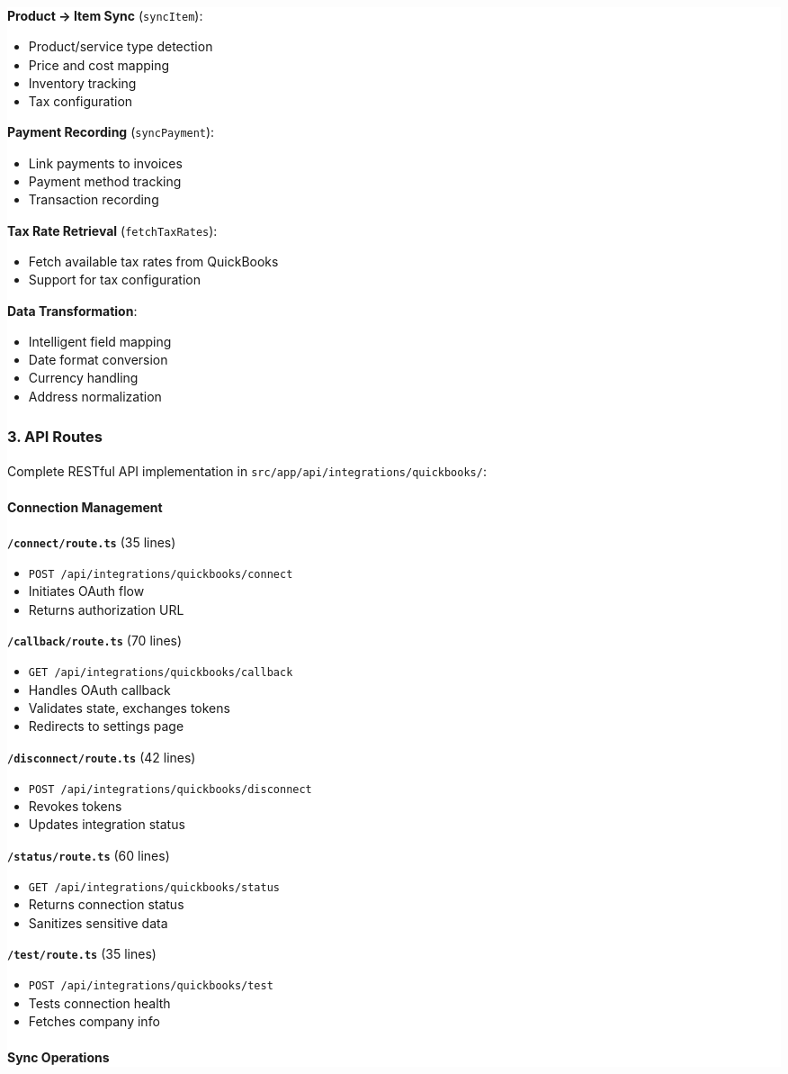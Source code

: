 **Product → Item Sync** (`syncItem`):
- Product/service type detection
- Price and cost mapping
- Inventory tracking
- Tax configuration

**Payment Recording** (`syncPayment`):
- Link payments to invoices
- Payment method tracking
- Transaction recording

**Tax Rate Retrieval** (`fetchTaxRates`):
- Fetch available tax rates from QuickBooks
- Support for tax configuration

**Data Transformation**:
- Intelligent field mapping
- Date format conversion
- Currency handling
- Address normalization

### 3. API Routes

Complete RESTful API implementation in `src/app/api/integrations/quickbooks/`:

#### Connection Management

**`/connect/route.ts`** (35 lines)
- `POST /api/integrations/quickbooks/connect`
- Initiates OAuth flow
- Returns authorization URL

**`/callback/route.ts`** (70 lines)
- `GET /api/integrations/quickbooks/callback`
- Handles OAuth callback
- Validates state, exchanges tokens
- Redirects to settings page

**`/disconnect/route.ts`** (42 lines)
- `POST /api/integrations/quickbooks/disconnect`
- Revokes tokens
- Updates integration status

**`/status/route.ts`** (60 lines)
- `GET /api/integrations/quickbooks/status`
- Returns connection status
- Sanitizes sensitive data

**`/test/route.ts`** (35 lines)
- `POST /api/integrations/quickbooks/test`
- Tests connection health
- Fetches company info

#### Sync Operations
